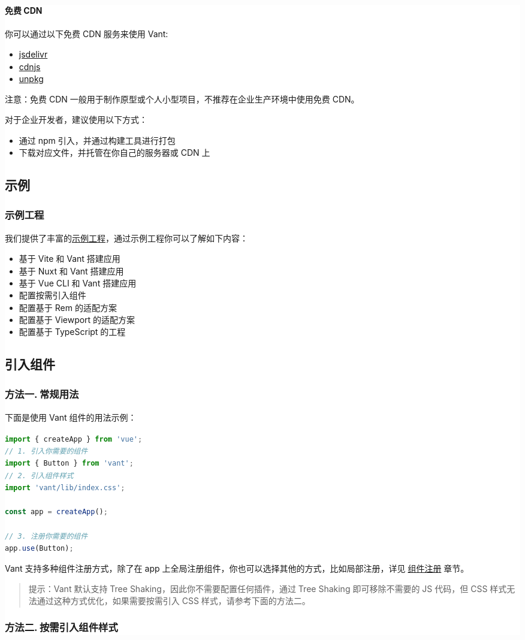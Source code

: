 #### 免费 CDN

你可以通过以下免费 CDN 服务来使用 Vant:

- [jsdelivr](https://www.jsdelivr.com/package/npm/vant)
- [cdnjs](https://cdnjs.com/libraries/vant)
- [unpkg](https://unpkg.com/)

注意：免费 CDN 一般用于制作原型或个人小型项目，不推荐在企业生产环境中使用免费 CDN。

对于企业开发者，建议使用以下方式：

- 通过 npm 引入，并通过构建工具进行打包
- 下载对应文件，并托管在你自己的服务器或 CDN 上

## 示例

### 示例工程

我们提供了丰富的[示例工程](https://github.com/vant-ui/vant-demo)，通过示例工程你可以了解如下内容：

- 基于 Vite 和 Vant 搭建应用
- 基于 Nuxt 和 Vant 搭建应用
- 基于 Vue CLI 和 Vant 搭建应用
- 配置按需引入组件
- 配置基于 Rem 的适配方案
- 配置基于 Viewport 的适配方案
- 配置基于 TypeScript 的工程

## 引入组件

### 方法一. 常规用法

下面是使用 Vant 组件的用法示例：

```js
import { createApp } from 'vue';
// 1. 引入你需要的组件
import { Button } from 'vant';
// 2. 引入组件样式
import 'vant/lib/index.css';

const app = createApp();

// 3. 注册你需要的组件
app.use(Button);
```

Vant 支持多种组件注册方式，除了在 app 上全局注册组件，你也可以选择其他的方式，比如局部注册，详见 [组件注册](#/zh-CN/advanced-usage#zu-jian-zhu-ce) 章节。

> 提示：Vant 默认支持 Tree Shaking，因此你不需要配置任何插件，通过 Tree Shaking 即可移除不需要的 JS 代码，但 CSS 样式无法通过这种方式优化，如果需要按需引入 CSS 样式，请参考下面的方法二。

### 方法二. 按需引入组件样式

